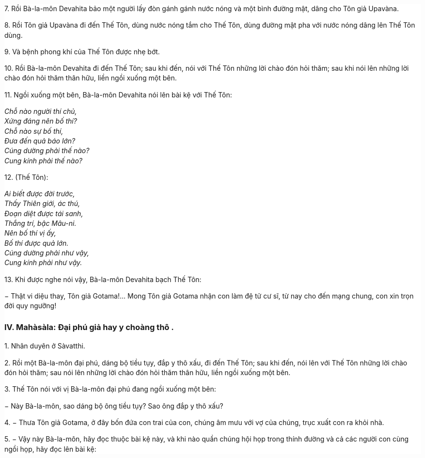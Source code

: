 7\. Rồi Bà-la-môn Devahita bảo một người lấy đòn gánh gánh nước nóng và một bình đường mật, dâng
cho Tôn giả Upavàna.

8\. Rồi Tôn giả Upavàna đi đến Thế Tôn, dùng nước nóng tắm cho Thế Tôn, dùng đường mật pha với
nước nóng dâng lên Thế Tôn dùng.

9\. Và bệnh phong khí của Thế Tôn được nhẹ bớt.

10\. Rồi Bà-la-môn Devahita đi đến Thế Tôn; sau khi đến, nói với Thế Tôn những lời chào đón hỏi thăm;
sau khi nói lên những lời chào đón hỏi thăm thân hữu, liền ngồi xuống một bên.

11\. Ngồi xuống một bên, Bà-la-môn Devahita nói lên bài kệ với Thế Tôn:

_Chỗ nào người thí chủ,_\
_Xứng đáng nên bố thí?_\
_Chỗ nào sự bố thí,_\
_Ðưa đến quả báo lớn?_\
_Cúng dường phải thế nào?_\
_Cung kính phải thế nào?_

12\. (Thế Tôn):

_Ai biết được đời trước,_\
_Thấy Thiên giới, ác thú,_\
_Ðoạn diệt được tái sanh,_\
_Thắng trí, bậc Mâu-ni._\
_Nên bố thí vị ấy,_\
_Bố thí được quả lớn._\
_Cúng dường phải như vậy,_\
_Cung kính phải như vậy._

13\. Khi được nghe nói vậy, Bà-la-môn Devahita bạch Thế Tôn:

− Thật vi diệu thay, Tôn giả Gotama!... Mong Tôn giả Gotama nhận con làm đệ tử cư sĩ, từ nay cho đến
mạng chung, con xin trọn đời quy ngưỡng!


### IV. Mahàsàla: Ðại phú giả hay y choàng thô .

1\. Nhân duyên ở Sàvatthi.

2\. Rồi một Bà-la-môn đại phú, dáng bộ tiều tụy, đắp y thô xấu, đi đến Thế Tôn; sau khi đến, nói lên với
Thế Tôn những lời chào đón hỏi thăm; sau nói lên những lời chào đón hỏi thăm thân hữu, liền ngồi
xuống một bên.

3\. Thế Tôn nói với vị Bà-la-môn đại phú đang ngồi xuống một bên:

− Này Bà-la-môn, sao dáng bộ ông tiều tụy? Sao ông đắp y thô xấu?

4\. − Thưa Tôn giả Gotama, ở đây bốn đứa con trai của con, chúng âm mưu với vợ của chúng, trục xuất
con ra khỏi nhà.

5\. − Vậy này Bà-la-môn, hãy đọc thuộc bài kệ này, và khi nào quần chúng hội họp trong thính đường và
cả các người con cùng ngồi họp, hãy đọc lên bài kệ:

